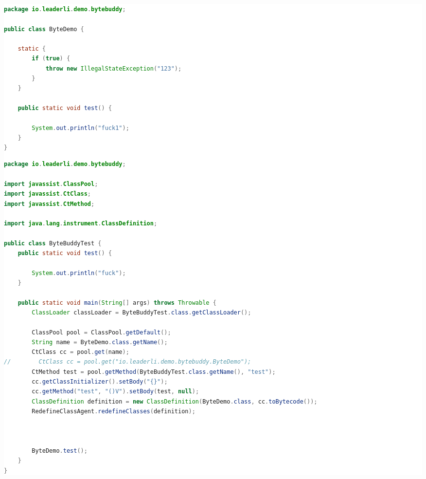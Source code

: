 ```java
package io.leaderli.demo.bytebuddy;  
  
public class ByteDemo {  
  
    static {  
        if (true) {  
            throw new IllegalStateException("123");  
        }  
    }  
  
    public static void test() {  
  
        System.out.println("fuck1");  
    }  
}
```

```java
package io.leaderli.demo.bytebuddy;  
  
import javassist.ClassPool;  
import javassist.CtClass;  
import javassist.CtMethod;  
  
import java.lang.instrument.ClassDefinition;  
  
public class ByteBuddyTest {  
    public static void test() {  
  
        System.out.println("fuck");  
    }  
  
    public static void main(String[] args) throws Throwable {  
        ClassLoader classLoader = ByteBuddyTest.class.getClassLoader();  
  
        ClassPool pool = ClassPool.getDefault();  
        String name = ByteDemo.class.getName();  
        CtClass cc = pool.get(name);  
//        CtClass cc = pool.get("io.leaderli.demo.bytebuddy.ByteDemo");  
        CtMethod test = pool.getMethod(ByteBuddyTest.class.getName(), "test");  
        cc.getClassInitializer().setBody("{}");  
        cc.getMethod("test", "()V").setBody(test, null);  
        ClassDefinition definition = new ClassDefinition(ByteDemo.class, cc.toBytecode());  
        RedefineClassAgent.redefineClasses(definition);  
  
  
  
        ByteDemo.test();  
    }  
}
```
